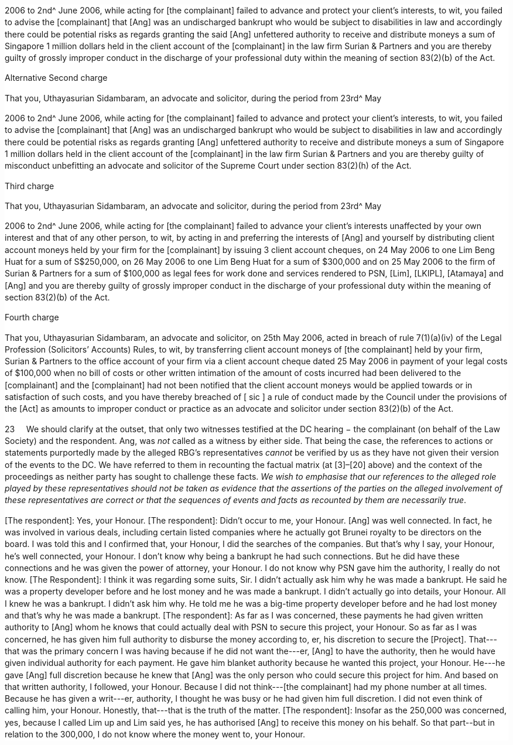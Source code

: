 2006 to 2nd^ June 2006, while acting for [the complainant] failed to advance and protect your client’s interests, to wit, you failed to advise the [complainant] that [Ang] was an undischarged bankrupt who would be subject to disabilities in law and accordingly there could be potential risks as regards granting the said [Ang] unfettered authority to receive and distribute moneys a sum of Singapore 1 million dollars held in the client account of the [complainant] in the law firm Surian & Partners and you are thereby guilty of grossly improper conduct in the discharge of your professional duty within the meaning of section 83(2)(b) of the Act. 

 Alternative Second charge 

 That you, Uthayasurian Sidambaram, an advocate and solicitor, during the period from 23rd^ May 

2006 to 2nd^ June 2006, while acting for [the complainant] failed to advance and protect your client’s interests, to wit, you failed to advise the [complainant] that [Ang] was an undischarged bankrupt who would be subject to disabilities in law and accordingly there could be potential risks as regards granting [Ang] unfettered authority to receive and distribute moneys a sum of Singapore 1 million dollars held in the client account of the [complainant] in the law firm Surian & Partners and you are thereby guilty of misconduct unbefitting an advocate and solicitor of the Supreme Court under section 83(2)(h) of the Act. 

 Third charge 

 That you, Uthayasurian Sidambaram, an advocate and solicitor, during the period from 23rd^ May 

2006 to 2nd^ June 2006, while acting for [the complainant] failed to advance your client’s interests unaffected by your own interest and that of any other person, to wit, by acting in and preferring the interests of [Ang] and yourself by distributing client account moneys held by your firm for the [complainant] by issuing 3 client account cheques, on 24 May 2006 to one Lim Beng Huat for a sum of S$250,000, on 26 May 2006 to one Lim Beng Huat for a sum of $300,000 and on 25 May 2006 to the firm of Surian & Partners for a sum of $100,000 as legal fees for work done and services rendered to PSN, [Lim], [LKIPL], [Atamaya] and [Ang] and you are thereby guilty of grossly improper conduct in the discharge of your professional duty within the meaning of section 83(2)(b) of the Act. 


 Fourth charge 

 That you, Uthayasurian Sidambaram, an advocate and solicitor, on 25th May 2006, acted in breach of rule 7(1)(a)(iv) of the Legal Profession (Solicitors’ Accounts) Rules, to wit, by transferring client account moneys of [the complainant] held by your firm, Surian & Partners to the office account of your firm via a client account cheque dated 25 May 2006 in payment of your legal costs of $100,000 when no bill of costs or other written intimation of the amount of costs incurred had been delivered to the [complainant] and the [complainant] had not been notified that the client account moneys would be applied towards or in satisfaction of such costs, and you have thereby breached of [ sic ] a rule of conduct made by the Council under the provisions of the [Act] as amounts to improper conduct or practice as an advocate and solicitor under section 83(2)(b) of the Act. 

23     We should clarify at the outset, that only two witnesses testified at the DC hearing − the complainant (on behalf of the Law Society) and the respondent. Ang, was _not_ called as a witness by either side. That being the case, the references to actions or statements purportedly made by the alleged RBG’s representatives _cannot_ be verified by us as they have not given their version of the events to the DC. We have referred to them in recounting the factual matrix (at [3]–[20] above) and the context of the proceedings as neither party has sought to challenge these facts. _We wish to emphasise that our references to the alleged role played by these representatives should not be taken as evidence that the assertions of the parties on the alleged involvement of these representatives are correct or that the sequences of events and facts as recounted by them are necessarily true_. 


 [The respondent]: Yes, your Honour. 
 [The respondent]: Didn’t occur to me, your Honour. [Ang] was well connected. In fact, he was involved in various deals, including certain listed companies where he actually got Brunei royalty to be directors on the board. I was told this and I confirmed that, your Honour, I did the searches of the companies. But that’s why I say, your Honour, he’s well connected, your Honour. I don’t know why being a bankrupt he had such connections. But he did have these connections and he was given the power of attorney, your Honour. I do not know why PSN gave him the authority, I really do not know. 
 [The Respondent]: I think it was regarding some suits, Sir. I didn’t actually ask him why he was made a bankrupt. He said he was a property developer before and he lost money and he was made a bankrupt. I didn’t actually go into details, your Honour. All I knew he was a bankrupt. I didn’t ask him why. He told me he was a big-time property developer before and he had lost money and that’s why he was made a bankrupt. 
 [The respondent]: As far as I was concerned, these payments he had given written authority to [Ang] whom he knows that could actually deal with PSN to secure this project, your Honour. So as far as I was concerned, he has given him full authority to disburse the money according to, er, his discretion to secure the [Project]. That---that was the primary concern I was having because if he did not want the---er, [Ang] to have the authority, then he would have given individual authority for each payment. He gave him blanket authority because he wanted this project, your Honour. He---he gave [Ang] full discretion because he knew that [Ang] was the only person who could secure this project for him. And based on that written authority, I followed, your Honour. Because I did not think---[the complainant] had my phone number at all times. Because he has given a writ---er, authority, I thought he was busy or he had given him full discretion. I did not even think of calling him, your Honour. Honestly, that---that is the truth of the matter. 
 [The respondent]: Insofar as the 250,000 was concerned, yes, because I called Lim up and Lim said yes, he has authorised [Ang] to receive this money on his behalf. So that part--but in relation to the 300,000, I do not know where the money went to, your Honour. 